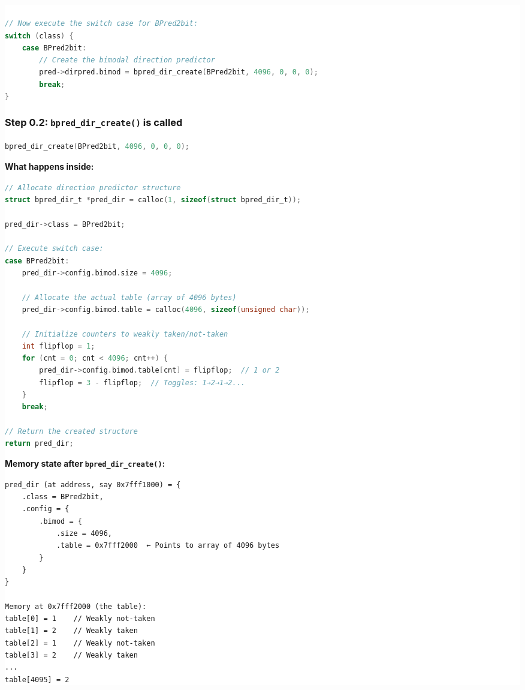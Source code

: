 ```c

// Now execute the switch case for BPred2bit:
switch (class) {
    case BPred2bit:
        // Create the bimodal direction predictor
        pred->dirpred.bimod = bpred_dir_create(BPred2bit, 4096, 0, 0, 0);
        break;
}
```

### Step 0.2: `bpred_dir_create()` is called

```c
bpred_dir_create(BPred2bit, 4096, 0, 0, 0);
```

**What happens inside:**

```c
// Allocate direction predictor structure
struct bpred_dir_t *pred_dir = calloc(1, sizeof(struct bpred_dir_t));

pred_dir->class = BPred2bit;

// Execute switch case:
case BPred2bit:
    pred_dir->config.bimod.size = 4096;
    
    // Allocate the actual table (array of 4096 bytes)
    pred_dir->config.bimod.table = calloc(4096, sizeof(unsigned char));
    
    // Initialize counters to weakly taken/not-taken
    int flipflop = 1;
    for (cnt = 0; cnt < 4096; cnt++) {
        pred_dir->config.bimod.table[cnt] = flipflop;  // 1 or 2
        flipflop = 3 - flipflop;  // Toggles: 1→2→1→2...
    }
    break;

// Return the created structure
return pred_dir;
```

**Memory state after `bpred_dir_create()`:**

```
pred_dir (at address, say 0x7fff1000) = {
    .class = BPred2bit,
    .config = {
        .bimod = {
            .size = 4096,
            .table = 0x7fff2000  ← Points to array of 4096 bytes
        }
    }
}

Memory at 0x7fff2000 (the table):
table[0] = 1    // Weakly not-taken
table[1] = 2    // Weakly taken
table[2] = 1    // Weakly not-taken
table[3] = 2    // Weakly taken
...
table[4095] = 2
```
